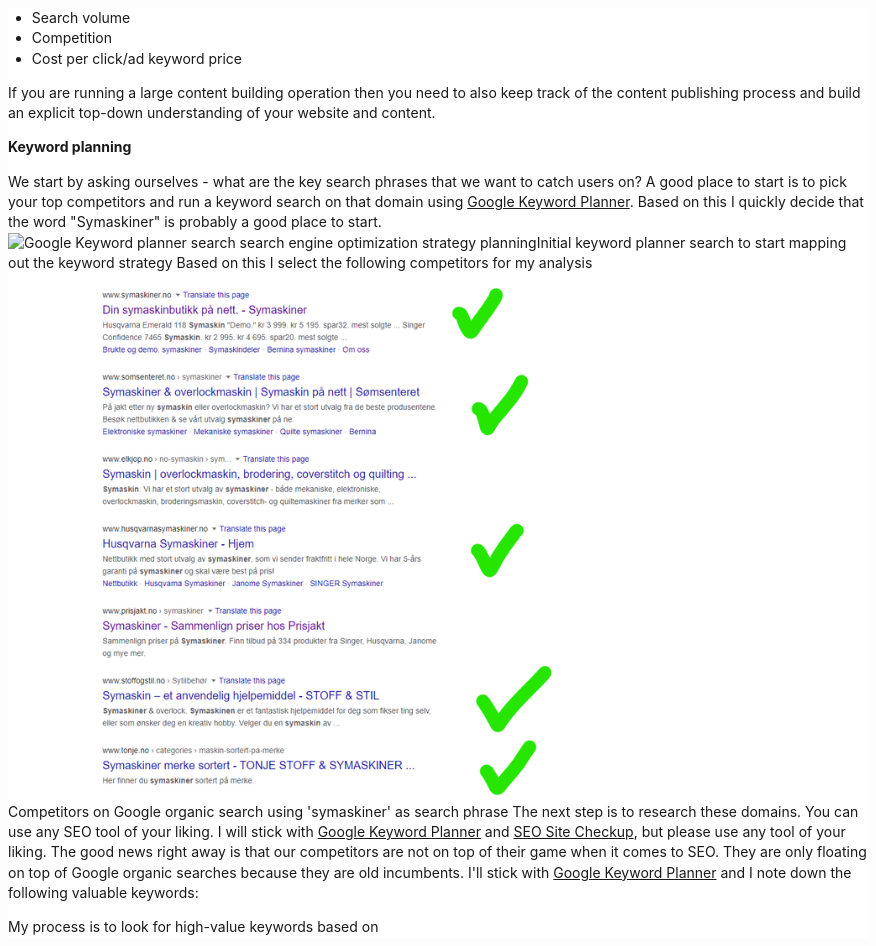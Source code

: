 - Search volume
- Competition
- Cost per click/ad keyword price

If you are running a large content building operation then you need to also keep track of the content publishing process and build an explicit top-down understanding of your website and content.

**Keyword planning**

We start by asking ourselves - what are the key search phrases that we want to catch users on? A good place to start is to pick your top competitors and run a keyword search on that domain using [Google Keyword Planner](https://ads.google.com/home/tools/keyword-planner/). Based on this I quickly decide that the word "Symaskiner" is probably a good place to start.
![Google Keyword planner search search engine optimization strategy planning](/images/2021/03/google-keyword-planner-initial-search-1.png)Initial keyword planner search to start mapping out the keyword strategy
Based on this I select the following competitors for my analysis
![](/images/2021/03/google-keyword-top-competitors.png)Competitors on Google organic search using 'symaskiner' as search phrase
The next step is to research these domains. You can use any SEO tool of your liking. I will stick with [Google Keyword Planner](https://ads.google.com/home/tools/keyword-planner/) and [SEO Site Checkup](https://seositecheckup.com/'), but please use any tool of your liking. The good news right away is that our competitors are not on top of their game when it comes to SEO. They are only floating on top of Google organic searches because they are old incumbents. I'll stick with [Google Keyword Planner](https://ads.google.com/home/tools/keyword-planner/) and I note down the following valuable keywords:

My process is to look for high-value keywords based on 
